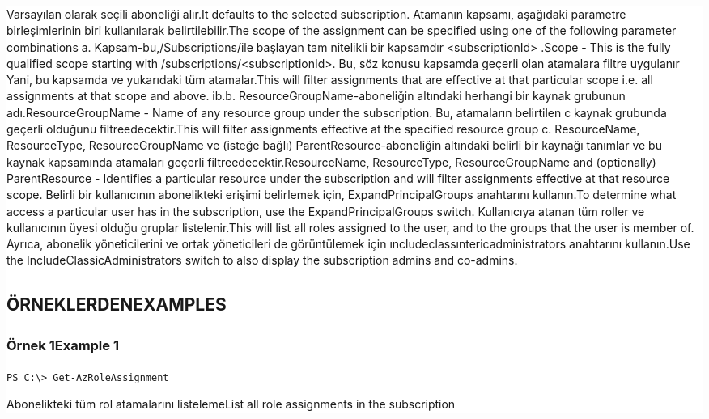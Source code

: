 <span data-ttu-id="a1758-134">Varsayılan olarak seçili aboneliği alır.</span><span class="sxs-lookup"><span data-stu-id="a1758-134">It defaults to the selected subscription.</span></span> <span data-ttu-id="a1758-135">Atamanın kapsamı, aşağıdaki parametre birleşimlerinin biri kullanılarak belirtilebilir.</span><span class="sxs-lookup"><span data-stu-id="a1758-135">The scope of the assignment can be specified using one of the following parameter combinations a.</span></span>
<span data-ttu-id="a1758-136">Kapsam-bu,/Subscriptions/ile başlayan tam nitelikli bir kapsamdır \<subscriptionId\> .</span><span class="sxs-lookup"><span data-stu-id="a1758-136">Scope - This is the fully qualified scope starting with /subscriptions/\<subscriptionId\>.</span></span>
<span data-ttu-id="a1758-137">Bu, söz konusu kapsamda geçerli olan atamalara filtre uygulanır Yani, bu kapsamda ve yukarıdaki tüm atamalar.</span><span class="sxs-lookup"><span data-stu-id="a1758-137">This will filter assignments that are effective at that particular scope i.e. all assignments at that scope and above.</span></span>
<span data-ttu-id="a1758-138">ib.</span><span class="sxs-lookup"><span data-stu-id="a1758-138">b.</span></span>
<span data-ttu-id="a1758-139">ResourceGroupName-aboneliğin altındaki herhangi bir kaynak grubunun adı.</span><span class="sxs-lookup"><span data-stu-id="a1758-139">ResourceGroupName - Name of any resource group under the subscription.</span></span>
<span data-ttu-id="a1758-140">Bu, atamaların belirtilen c kaynak grubunda geçerli olduğunu filtreedecektir.</span><span class="sxs-lookup"><span data-stu-id="a1758-140">This will filter assignments effective at the specified resource group c.</span></span>
<span data-ttu-id="a1758-141">ResourceName, ResourceType, ResourceGroupName ve (isteğe bağlı) ParentResource-aboneliğin altındaki belirli bir kaynağı tanımlar ve bu kaynak kapsamında atamaları geçerli filtreedecektir.</span><span class="sxs-lookup"><span data-stu-id="a1758-141">ResourceName, ResourceType, ResourceGroupName and (optionally) ParentResource - Identifies a particular resource under the subscription and will filter assignments effective at that resource scope.</span></span>
<span data-ttu-id="a1758-142">Belirli bir kullanıcının abonelikteki erişimi belirlemek için, ExpandPrincipalGroups anahtarını kullanın.</span><span class="sxs-lookup"><span data-stu-id="a1758-142">To determine what access a particular user has in the subscription, use the ExpandPrincipalGroups switch.</span></span>
<span data-ttu-id="a1758-143">Kullanıcıya atanan tüm roller ve kullanıcının üyesi olduğu gruplar listelenir.</span><span class="sxs-lookup"><span data-stu-id="a1758-143">This will list all roles assigned to the user, and to the groups that the user is member of.</span></span>
<span data-ttu-id="a1758-144">Ayrıca, abonelik yöneticilerini ve ortak yöneticileri de görüntülemek için ıncludeclassıntericadministrators anahtarını kullanın.</span><span class="sxs-lookup"><span data-stu-id="a1758-144">Use the IncludeClassicAdministrators switch to also display the subscription admins and co-admins.</span></span>

## <span data-ttu-id="a1758-145">ÖRNEKLERDEN</span><span class="sxs-lookup"><span data-stu-id="a1758-145">EXAMPLES</span></span>

### <span data-ttu-id="a1758-146">Örnek 1</span><span class="sxs-lookup"><span data-stu-id="a1758-146">Example 1</span></span>
```
PS C:\> Get-AzRoleAssignment
```

<span data-ttu-id="a1758-147">Abonelikteki tüm rol atamalarını listeleme</span><span class="sxs-lookup"><span data-stu-id="a1758-147">List all role assignments in the subscription</span></span>
